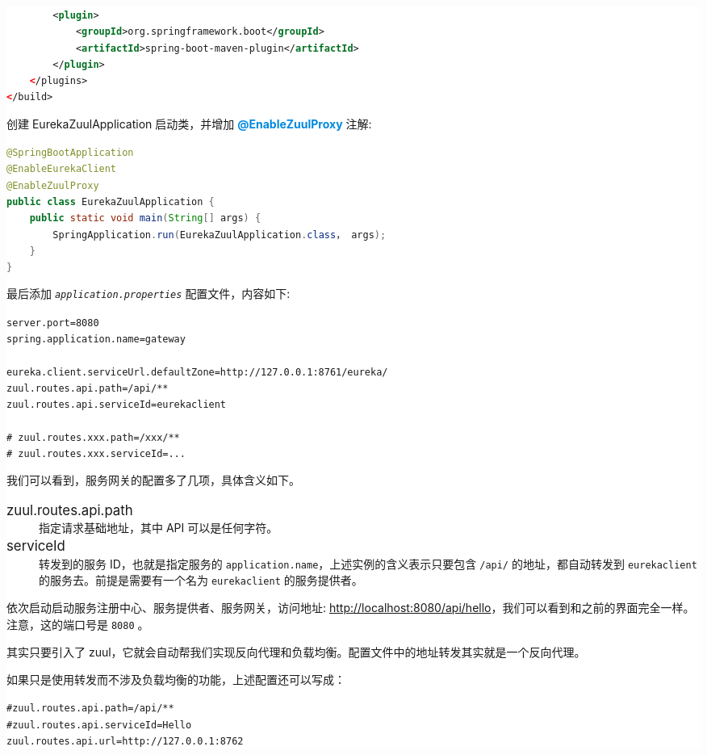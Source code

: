 ```xml
        <plugin>
            <groupId>org.springframework.boot</groupId>
            <artifactId>spring-boot-maven-plugin</artifactId>
        </plugin>
    </plugins>
</build>
```

创建 EurekaZuulApplication 启动类，并增加 <font color="#0088dd">**@EnableZuulProxy**</font> 注解:

```java
@SpringBootApplication
@EnableEurekaClient
@EnableZuulProxy
public class EurekaZuulApplication {
    public static void main(String[] args) {
        SpringApplication.run(EurekaZuulApplication.class， args);
    }
}
```

最后添加 *`application.properties`* 配置文件，内容如下:

```properties
server.port=8080
spring.application.name=gateway

eureka.client.serviceUrl.defaultZone=http://127.0.0.1:8761/eureka/
zuul.routes.api.path=/api/**
zuul.routes.api.serviceId=eurekaclient

# zuul.routes.xxx.path=/xxx/**
# zuul.routes.xxx.serviceId=...
```

我们可以看到，服务网关的配置多了几项，具体含义如下。

<dl>
<dt><big>zuul.routes.api.path</big></dt>
<dd>指定请求基础地址，其中 API 可以是任何字符。</dd>

<dt><big>serviceId</big></dt>
<dd>转发到的服务 ID，也就是指定服务的 <code>application.name</code>，上述实例的含义表示只要包含 <code>/api/</code> 的地址，都自动转发到 <code>eurekaclient</code> 的服务去。前提是需要有一个名为 <code>eurekaclient</code> 的服务提供者。</dd>
</dl>


依次启动启动服务注册中心、服务提供者、服务网关，访问地址: [http://localhost:8080/api/hello](http://localhost:8080/api/hello)，我们可以看到和之前的界面完全一样。注意，这的端口号是 `8080` 。


其实只要引入了 zuul，它就会自动帮我们实现反向代理和负载均衡。配置文件中的地址转发其实就是一个反向代理。

如果只是使用转发而不涉及负载均衡的功能，上述配置还可以写成：

```properties
#zuul.routes.api.path=/api/**
#zuul.routes.api.serviceId=Hello
zuul.routes.api.url=http://127.0.0.1:8762
```
